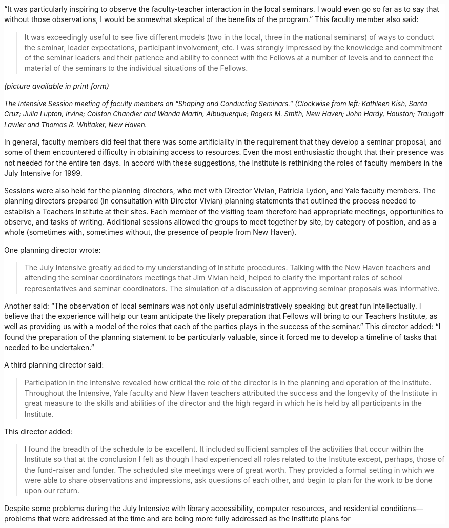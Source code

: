 “It was particularly inspiring to observe the faculty-teacher interaction
in the local seminars. I would even go so far as to say that without those
observations, I would be somewhat skeptical of the benefits of the program.”
This faculty member also said: 
</p><blockquote>It was exceedingly useful to see five different models (two
in the local, three in the national seminars) of ways to conduct the seminar,
leader expectations, participant involvement, etc. I was strongly impressed
by the knowledge and commitment of the seminar leaders and their patience
and ability to connect with the Fellows at a number of levels and to connect
the material of the seminars to the individual situations of the Fellows. </blockquote>
<i>(picture available in print form)</i>
<p><i><font size="-1">The Intensive Session meeting of faculty members on
“Shaping and Conducting Seminars.” (Clockwise from left: Kathleen Kish,
Santa Cruz; Julia Lupton, Irvine; Colston Chandler and Wanda Martin, Albuquerque;
Rogers M. Smith, New Haven; John Hardy, Houston; Traugott Lawler and Thomas
R. Whitaker, New Haven. </font></i>
</p><p>In general, faculty members did feel that there was some artificiality
in the requirement that they develop a seminar proposal, and some of them
encountered difficulty in obtaining access to resources. Even the most
enthusiastic thought that their presence was not needed for the entire
ten days. In accord with these suggestions, the Institute is rethinking
the roles of faculty members in the July Intensive for 1999. 
</p><p>Sessions were also held for the planning directors, who met with Director
Vivian, Patricia Lydon, and Yale faculty members. The planning directors
prepared (in consultation with Director Vivian) planning statements that
outlined the process needed to establish a Teachers Institute at their
sites. Each member of the visiting team therefore had appropriate meetings,
opportunities to observe, and tasks of writing. Additional sessions allowed
the groups to meet together by site, by category of position, and as a
whole (sometimes with, sometimes without, the presence of people from New
Haven). 
</p><p>One planning director wrote: 
</p><blockquote>The July Intensive greatly added to my understanding of Institute
procedures. Talking with the New Haven teachers and attending the seminar
coordinators meetings that Jim Vivian held, helped to clarify the important
roles of school representatives and seminar coordinators. The simulation
of a discussion of approving seminar proposals was informative. </blockquote>
Another said: “The observation of local seminars was not only useful administratively
speaking but great fun intellectually. I believe that the experience will
help our team anticipate the likely preparation that Fellows will bring
to our Teachers Institute, as well as providing us with a model of the
roles that each of the parties plays in the success of the seminar.” This
director added: “I found the preparation of the planning statement to be
particularly valuable, since it forced me to develop a timeline of tasks
that needed to be undertaken.” 
<p>A third planning director said: 
</p><blockquote>Participation in the Intensive revealed how critical the role
of the director is in the planning and operation of the Institute. Throughout
the Intensive, Yale faculty and New Haven teachers attributed the success
and the longevity of the Institute in great measure to the skills and abilities
of the director and the high regard in which he is held by all participants
in the Institute. </blockquote>
This director added: 
<blockquote>I found the breadth of the schedule to be excellent. It included
sufficient samples of the activities that occur within the Institute so
that at the conclusion I felt as though I had experienced all roles related
to the Institute except, perhaps, those of the fund-raiser and funder.
The scheduled site meetings were of great worth. They provided a formal
setting in which we were able to share observations and impressions, ask
questions of each other, and begin to plan for the work to be done upon
our return. </blockquote>
Despite some problems during the July Intensive with library accessibility,
computer resources, and residential conditions—problems that were addressed
at the time and are being more fully addressed as the Institute plans for